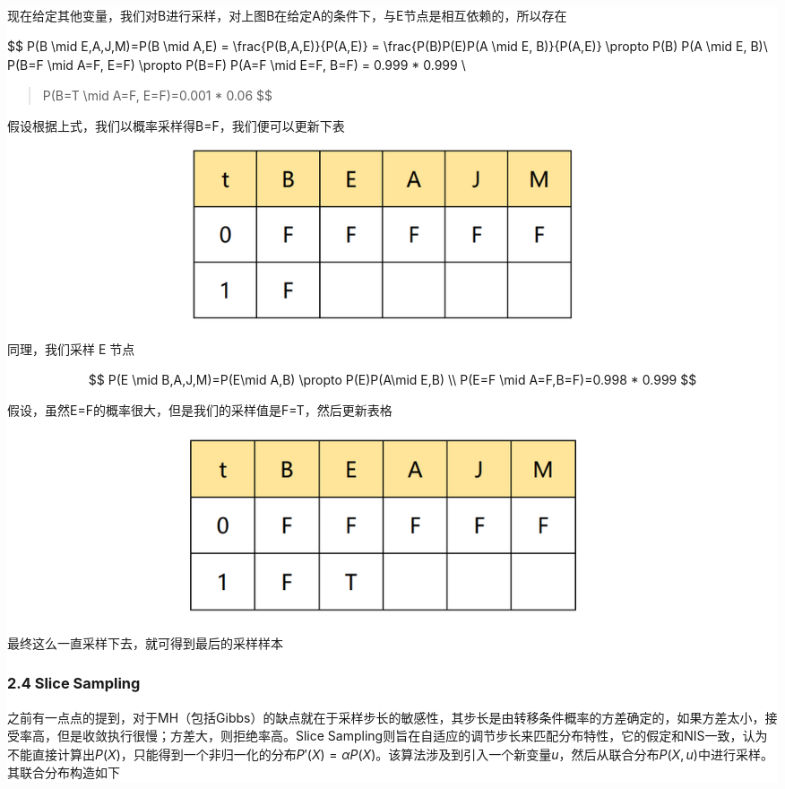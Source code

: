 现在给定其他变量，我们对B进行采样，对上图B在给定A的条件下，与E节点是相互依赖的，所以存在


$$
P(B \mid E,A,J,M)=P(B \mid A,E) = \frac{P(B,A,E)}{P(A,E)} = \frac{P(B)P(E)P(A \mid E, B)}{P(A,E)} \propto P(B) P(A \mid E, B)\\
P(B=F \mid A=F, E=F) \propto P(B=F) P(A=F \mid E=F, B=F) = 0.999 * 0.999 \\
> P(B=T \mid A=F, E=F)=0.001 * 0.06
$$


假设根据上式，我们以概率采样得B=F，我们便可以更新下表

![](/img/gb4.png)

同理，我们采样 E 节点


$$
P(E \mid B,A,J,M)=P(E\mid A,B) \propto P(E)P(A\mid E,B) \\
P(E=F \mid A=F,B=F)=0.998 * 0.999
$$


假设，虽然E=F的概率很大，但是我们的采样值是F=T，然后更新表格

![](/img/gb5.png)

最终这么一直采样下去，就可得到最后的采样样本

### 2.4 Slice Sampling

之前有一点点的提到，对于MH（包括Gibbs）的缺点就在于采样步长的敏感性，其步长是由转移条件概率的方差确定的，如果方差太小，接受率高，但是收敛执行很慢；方差大，则拒绝率高。Slice Sampling则旨在自适应的调节步长来匹配分布特性，它的假定和NIS一致，认为不能直接计算出$P(X)$，只能得到一个非归一化的分布$P'(X)=\alpha P(X)$。该算法涉及到引入一个新变量$u$，然后从联合分布$P(X,u)$中进行采样。其联合分布构造如下
